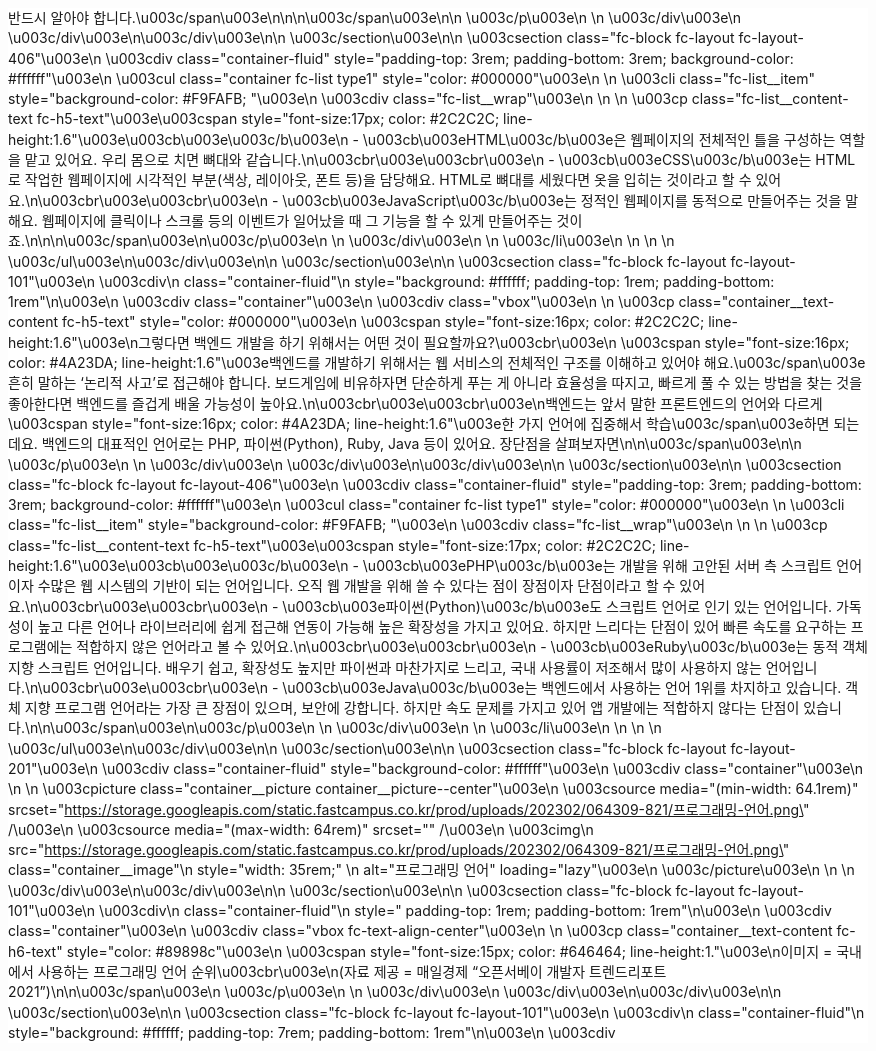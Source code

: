 반드시 알아야 합니다.\u003c/span\u003e\n\n\n\u003c/span\u003e\n\n      \u003c/p\u003e\n      \n    \u003c/div\u003e\n  \u003c/div\u003e\n\u003c/div\u003e\n\n            \u003c/section\u003e\n\n            \u003csection class=\"fc-block fc-layout fc-layout-406\"\u003e\n              \u003cdiv class=\"container-fluid\" style=\"padding-top: 3rem; padding-bottom: 3rem; background-color: #ffffff\"\u003e\n  \u003cul class=\"container fc-list type1\" style=\"color: #000000\"\u003e\n    \n      \u003cli class=\"fc-list__item\" style=\"background-color: #F9FAFB; \"\u003e\n        \u003cdiv class=\"fc-list__wrap\"\u003e\n          \n          \n            \u003cp class=\"fc-list__content-text fc-h5-text\"\u003e\u003cspan style=\"font-size:17px; color: #2C2C2C; line-height:1.6\"\u003e\u003cb\u003e\u003c/b\u003e\n - \u003cb\u003eHTML\u003c/b\u003e은 웹페이지의 전체적인 틀을 구성하는 역할을 맡고 있어요. 우리 몸으로 치면 뼈대와 같습니다.\n\u003cbr\u003e\u003cbr\u003e\n - \u003cb\u003eCSS\u003c/b\u003e는 HTML로 작업한 웹페이지에 시각적인 부분(색상, 레이아웃, 폰트 등)을 담당해요. HTML로 뼈대를 세웠다면 옷을 입히는 것이라고 할 수 있어요.\n\u003cbr\u003e\u003cbr\u003e\n - \u003cb\u003eJavaScript\u003c/b\u003e는 정적인 웹페이지를 동적으로 만들어주는 것을 말해요. 웹페이지에 클릭이나 스크롤 등의 이벤트가 일어났을 때 그 기능을 할 수 있게 만들어주는 것이죠.\n\n\n\u003c/span\u003e\n\u003c/p\u003e\n          \n        \u003c/div\u003e\n        \n      \u003c/li\u003e\n    \n    \n    \n  \u003c/ul\u003e\n\u003c/div\u003e\n\n            \u003c/section\u003e\n\n            \u003csection class=\"fc-block fc-layout fc-layout-101\"\u003e\n              \u003cdiv\n  class=\"container-fluid\"\n  style=\"background: #ffffff; padding-top: 1rem; padding-bottom: 1rem\"\n\u003e\n  \u003cdiv class=\"container\"\u003e\n    \u003cdiv class=\"vbox\"\u003e\n      \n      \u003cp class=\"container__text-content fc-h5-text\" style=\"color: #000000\"\u003e\n        \u003cspan style=\"font-size:16px; color: #2C2C2C; line-height:1.6\"\u003e\n그렇다면 백엔드 개발을 하기 위해서는 어떤 것이 필요할까요?\u003cbr\u003e\n \u003cspan style=\"font-size:16px; color: #4A23DA; line-height:1.6\"\u003e백엔드를 개발하기 위해서는 웹 서비스의 전체적인 구조를 이해하고 있어야 해요.\u003c/span\u003e 흔히 말하는 ‘논리적 사고’로 접근해야 합니다. 보드게임에 비유하자면 단순하게 푸는 게 아니라 효율성을 따지고, 빠르게 풀 수 있는 방법을 찾는 것을 좋아한다면 백엔드를 즐겁게 배울 가능성이 높아요.\n\u003cbr\u003e\u003cbr\u003e\n백엔드는 앞서 말한 프론트엔드의 언어와 다르게  \u003cspan style=\"font-size:16px; color: #4A23DA; line-height:1.6\"\u003e한 가지 언어에 집중해서 학습\u003c/span\u003e하면 되는데요. 백엔드의 대표적인 언어로는 PHP, 파이썬(Python), Ruby, Java 등이 있어요. 장단점을 살펴보자면\n\n\u003c/span\u003e\n\n      \u003c/p\u003e\n      \n    \u003c/div\u003e\n  \u003c/div\u003e\n\u003c/div\u003e\n\n            \u003c/section\u003e\n\n            \u003csection class=\"fc-block fc-layout fc-layout-406\"\u003e\n              \u003cdiv class=\"container-fluid\" style=\"padding-top: 3rem; padding-bottom: 3rem; background-color: #ffffff\"\u003e\n  \u003cul class=\"container fc-list type1\" style=\"color: #000000\"\u003e\n    \n      \u003cli class=\"fc-list__item\" style=\"background-color: #F9FAFB; \"\u003e\n        \u003cdiv class=\"fc-list__wrap\"\u003e\n          \n          \n            \u003cp class=\"fc-list__content-text fc-h5-text\"\u003e\u003cspan style=\"font-size:17px; color: #2C2C2C; line-height:1.6\"\u003e\u003cb\u003e\u003c/b\u003e\n - \u003cb\u003ePHP\u003c/b\u003e는 개발을 위해 고안된 서버 측 스크립트 언어이자 수많은 웹 시스템의 기반이 되는 언어입니다. 오직 웹 개발을 위해 쓸 수 있다는 점이 장점이자 단점이라고 할 수 있어요.\n\u003cbr\u003e\u003cbr\u003e\n - \u003cb\u003e파이썬(Python)\u003c/b\u003e도 스크립트 언어로 인기 있는 언어입니다. 가독성이 높고 다른 언어나 라이브러리에 쉽게 접근해 연동이 가능해 높은 확장성을 가지고 있어요. 하지만 느리다는 단점이 있어 빠른 속도를 요구하는 프로그램에는 적합하지 않은 언어라고 볼 수 있어요.\n\u003cbr\u003e\u003cbr\u003e\n - \u003cb\u003eRuby\u003c/b\u003e는 동적 객체 지향 스크립트 언어입니다. 배우기 쉽고, 확장성도 높지만 파이썬과 마찬가지로 느리고, 국내 사용률이 저조해서 많이 사용하지 않는 언어입니다.\n\u003cbr\u003e\u003cbr\u003e\n - \u003cb\u003eJava\u003c/b\u003e는 백엔드에서 사용하는 언어 1위를 차지하고 있습니다. 객체 지향 프로그램 언어라는 가장 큰 장점이 있으며, 보안에 강합니다. 하지만 속도 문제를 가지고 있어 앱 개발에는 적합하지 않다는 단점이 있습니다.\n\n\u003c/span\u003e\n\u003c/p\u003e\n          \n        \u003c/div\u003e\n        \n      \u003c/li\u003e\n    \n    \n    \n  \u003c/ul\u003e\n\u003c/div\u003e\n\n            \u003c/section\u003e\n\n            \u003csection class=\"fc-block fc-layout fc-layout-201\"\u003e\n              \u003cdiv class=\"container-fluid\" style=\"background-color: #ffffff\"\u003e\n  \u003cdiv class=\"container\"\u003e\n    \n      \n          \u003cpicture class=\"container__picture container__picture--center\"\u003e\n          \u003csource media=\"(min-width: 64.1rem)\" srcset=\"https://storage.googleapis.com/static.fastcampus.co.kr/prod/uploads/202302/064309-821/프로그래밍-언어.png\" /\u003e\n          \u003csource media=\"(max-width: 64rem)\" srcset=\"\" /\u003e\n          \u003cimg\n            src=\"https://storage.googleapis.com/static.fastcampus.co.kr/prod/uploads/202302/064309-821/프로그래밍-언어.png\" class=\"container__image\"\n             style=\"width: 35rem;\" \n             alt=\"프로그래밍 언어\"  loading=\"lazy\"\u003e\n        \u003c/picture\u003e\n      \n    \n  \u003c/div\u003e\n\u003c/div\u003e\n\n            \u003c/section\u003e\n\n            \u003csection class=\"fc-block fc-layout fc-layout-101\"\u003e\n              \u003cdiv\n  class=\"container-fluid\"\n  style=\" padding-top: 1rem; padding-bottom: 1rem\"\n\u003e\n  \u003cdiv class=\"container\"\u003e\n    \u003cdiv class=\"vbox fc-text-align-center\"\u003e\n      \n      \u003cp class=\"container__text-content fc-h6-text\" style=\"color: #89898c\"\u003e\n        \u003cspan style=\"font-size:15px; color: #646464; line-height:1.\"\u003e\n이미지 = 국내에서 사용하는 프로그래밍 언어 순위\u003cbr\u003e\n(자료 제공 = 매일경제 “오픈서베이 개발자 트렌드리포트 2021”)\n\n\u003c/span\u003e\n      \u003c/p\u003e\n      \n    \u003c/div\u003e\n  \u003c/div\u003e\n\u003c/div\u003e\n\n            \u003c/section\u003e\n\n            \u003csection class=\"fc-block fc-layout fc-layout-101\"\u003e\n              \u003cdiv\n  class=\"container-fluid\"\n  style=\"background: #ffffff; padding-top: 7rem; padding-bottom: 1rem\"\n\u003e\n  \u003cdiv